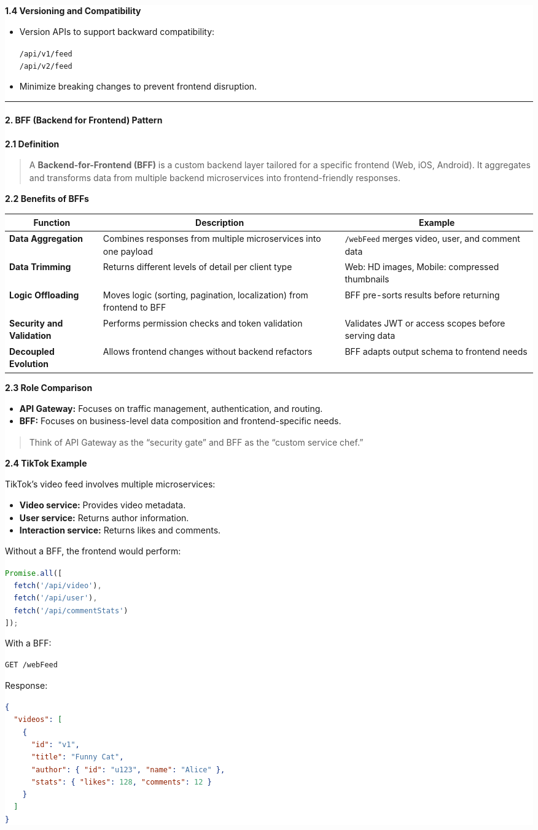 **1.4 Versioning and Compatibility**
- Version APIs to support backward compatibility:
  ```
  /api/v1/feed
  /api/v2/feed
  ```
- Minimize breaking changes to prevent frontend disruption.

---

#### 2. BFF (Backend for Frontend) Pattern

**2.1 Definition**
> A **Backend-for-Frontend (BFF)** is a custom backend layer tailored for a specific frontend (Web, iOS, Android). It aggregates and transforms data from multiple backend microservices into frontend-friendly responses.

**2.2 Benefits of BFFs**

| Function | Description | Example |
|-----------|-------------|----------|
| **Data Aggregation** | Combines responses from multiple microservices into one payload | `/webFeed` merges video, user, and comment data |
| **Data Trimming** | Returns different levels of detail per client type | Web: HD images, Mobile: compressed thumbnails |
| **Logic Offloading** | Moves logic (sorting, pagination, localization) from frontend to BFF | BFF pre-sorts results before returning |
| **Security and Validation** | Performs permission checks and token validation | Validates JWT or access scopes before serving data |
| **Decoupled Evolution** | Allows frontend changes without backend refactors | BFF adapts output schema to frontend needs |

**2.3 Role Comparison**
- **API Gateway:** Focuses on traffic management, authentication, and routing.
- **BFF:** Focuses on business-level data composition and frontend-specific needs.
> Think of API Gateway as the “security gate” and BFF as the “custom service chef.”

**2.4 TikTok Example**

TikTok’s video feed involves multiple microservices:
- **Video service:** Provides video metadata.
- **User service:** Returns author information.
- **Interaction service:** Returns likes and comments.

Without a BFF, the frontend would perform:
```js
Promise.all([
  fetch('/api/video'),
  fetch('/api/user'),
  fetch('/api/commentStats')
]);
```

With a BFF:
```bash
GET /webFeed
```
Response:
```json
{
  "videos": [
    {
      "id": "v1",
      "title": "Funny Cat",
      "author": { "id": "u123", "name": "Alice" },
      "stats": { "likes": 128, "comments": 12 }
    }
  ]
}
```
